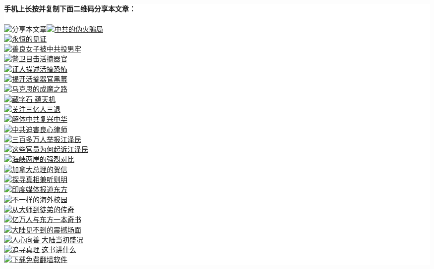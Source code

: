 <strong>手机上长按并复制下面二维码分享本文章：</strong><br><br><img src="https://chart.apis.google.com/chart?cht=qr&chs=240x240&choe=UTF-8&chld=M|2&chl=https://github.com/sxvshi319/djy/blob/master/gb/22/2/14/n13574773.md%231" title="分享本文章"></td><td VALIGN=TOP><a href="https://github.com/sxvshi319/djy/blob/master/gb/16/1/21/n4622075.md?dfh#1" target="_blank"><img src="https://raw.githubusercontent.com/sxvshi319/djy/master/gb/300/wei-f1.jpg" title="中共的伪火骗局"  alt="中共的伪火骗局"></a><br><a href="https://github.com/sxvshi319/www/blob/master/README.md?dfh#9" target="_blank"><img src="https://raw.githubusercontent.com/sxvshi319/djy/master/gb/300/yong-h.jpg" title="永恒的见证"  alt="永恒的见证"></a><br><a href="https://github.com/sxvshi319/djy/blob/master/gb/13/9/29/n3974789.md?dfh#1" target="_blank"><img src="https://raw.githubusercontent.com/sxvshi319/djy/master/gb/300/shang-lnz.jpg" title="善良女子被中共投男牢"  alt="善良女子被中共投男牢"></a><br><a href="https://github.com/sxvshi319/djy/blob/master/gb/16/3/16/n4663449.md?dfh#1" target="_blank"><img src="https://raw.githubusercontent.com/sxvshi319/djy/master/gb/300/huo-z3.jpg" title="警卫目击活摘器官"  alt="警卫目击活摘器官"></a><br><a href="https://github.com/sxvshi319/djy/blob/master/gb/16/8/7/n8177641.md?dfh#1" target="_blank"><img src="https://raw.githubusercontent.com/sxvshi319/djy/master/gb/300/huo-z4.jpg" title="证人描述活摘恐怖"  alt="证人描述活摘恐怖"></a><br><a href="https://github.com/sxvshi319/djy/blob/master/gb/10/4/19/n2881569.md?dfh#1" target="_blank"><img src="https://raw.githubusercontent.com/sxvshi319/djy/master/gb/300/huo-z1.jpg" title="揭开活摘器官黑幕"  alt="揭开活摘器官黑幕"></a><br><a href="https://github.com/sxvshi319/djy/blob/master/gb/10/11/7/n3077476.md?dfh#1" target="_blank"><img src="https://raw.githubusercontent.com/sxvshi319/djy/master/gb/300/ma-ks.jpg" title="马克思的成魔之路"  alt="马克思的成魔之路"></a><br><a href="https://github.com/sxvshi319/djy/blob/master/gb/14/6/9/n4173977.md?dfh#1" target="_blank"><img src="https://raw.githubusercontent.com/sxvshi319/djy/master/gb/300/chang-zs.jpg" title="藏字石 蕴天机"  alt="藏字石 蕴天机"></a><br><a href="https://github.com/sxvshi319/djy/blob/master/gb/18/5/10/n10381511.md?dfh#1" target="_blank"><img src="https://raw.githubusercontent.com/sxvshi319/djy/master/gb/300/st1.jpg" title="关注三亿人三退"  alt="关注三亿人三退"></a><br><a href="https://github.com/sxvshi319/djy/blob/master/gb/18/3/21/n10237682.md?dfh#1" target="_blank"><img src="https://raw.githubusercontent.com/sxvshi319/djy/master/gb/300/jie-t.jpg" title="解体中共复兴中华"  alt="解体中共复兴中华"></a><br><a href="https://github.com/sxvshi319/djy/blob/master/gb/9/2/9/n2422991.md?dfh#1" target="_blank"><img src="https://raw.githubusercontent.com/sxvshi319/djy/master/gb/300/gao-zs.jpg" title="中共迫害良心律师"  alt="中共迫害良心律师"></a><br><a href="https://github.com/sxvshi319/djy/blob/master/gb/18/12/9/n10900044.md?dfh#1" target="_blank"><img src="https://raw.githubusercontent.com/sxvshi319/djy/master/gb/300/sj1.jpg" title="三百多万人举报江泽民"  alt="三百多万人举报江泽民"></a><br><a href="https://github.com/sxvshi319/djy/blob/master/gb/18/8/28/n10672014.md?dfh#1" target="_blank"><img src="https://raw.githubusercontent.com/sxvshi319/djy/master/gb/300/sj2.jpg" title="这些官员为何起诉江泽民"  alt="这些官员为何起诉江泽民"></a><br><a href="https://github.com/sxvshi319/djy/blob/master/gb/8/12/18/n2367165.md?dfh#1" target="_blank"><img src="https://raw.githubusercontent.com/sxvshi319/djy/master/gb/300/liangan.jpg" title="海峡两岸的强烈对比"  alt="海峡两岸的强烈对比"></a><br><a href="https://github.com/sxvshi319/djy/blob/master/gb/15/12/10/n4593139.md?dfh#1" target="_blank"><img src="https://raw.githubusercontent.com/sxvshi319/djy/master/gb/300/jia-ndzl.jpg" title="加拿大总理的贺信"  alt="加拿大总理的贺信"></a><br><a href="https://github.com/sxvshi319/djy/blob/master/gb/11/6/17/n3289382.md?dfh#1" target="_blank"><img src="https://raw.githubusercontent.com/sxvshi319/djy/master/gb/300/xiao-wd.jpg" title="探寻真相兼听则明"  alt="探寻真相兼听则明"></a><br><a href="https://github.com/sxvshi319/djy/blob/master/gb/18/10/27/n10812623.md?dfh#1" target="_blank"><img src="https://raw.githubusercontent.com/sxvshi319/djy/master/gb/300/yindu.jpg" title="印度媒体报道东方"  alt="印度媒体报道东方"></a><br><a href="https://github.com/sxvshi319/djy/blob/master/gb/18/6/9/n10469652.md?dfh#1" target="_blank"><img src="https://raw.githubusercontent.com/sxvshi319/djy/master/gb/300/xie-j.jpg" title="不一样的海外校园"  alt="不一样的海外校园"></a><br><a href="https://github.com/sxvshi319/djy/blob/master/gb/7/4/5/n1669415.md?dfh#1" target="_blank"><img src="https://raw.githubusercontent.com/sxvshi319/djy/master/gb/300/li-up.jpg" title="从大师到徒弟的传奇"  alt="从大师到徒弟的传奇"></a><br><a href="https://github.com/sxvshi319/djy/blob/master/gb/17/5/26/n9191512.md?dfh#1" target="_blank"><img src="https://raw.githubusercontent.com/sxvshi319/djy/master/gb/300/zfl2.jpg" title="亿万人与东方一本奇书"  alt="亿万人与东方一本奇书"></a><br><a href="https://github.com/sxvshi319/djy/blob/master/gb/13/11/27/n4020290.md?dfh#1" target="_blank"><img src="https://raw.githubusercontent.com/sxvshi319/djy/master/gb/300/zhen-h.jpg" title="大陆见不到的震撼场面"  alt="大陆见不到的震撼场面"></a><br><a href="https://github.com/sxvshi319/djy/blob/master/gb/15/7/17/n4482910.md?dfh#1" target="_blank"><img src="https://raw.githubusercontent.com/sxvshi319/djy/master/gb/300/dalu-sk.jpg" title="人心向善 大陆当初盛况"  alt="人心向善 大陆当初盛况"></a><br><a href="https://github.com/sxvshi319/djy/blob/master/gb/19/1/5/n10955468.md?dfh#1" target="_blank"><img src="https://raw.githubusercontent.com/sxvshi319/djy/master/gb/300/zfl1.jpg" title="追寻真理 这书讲什么"  alt="追寻真理 这书讲什么"></a><br><a href="https://github.com/sxvshi319/www/blob/master/README.md?dfh#1" target="_blank"><img src="https://raw.githubusercontent.com/sxvshi319/djy/master/gb/300/fq1.jpg" title="下载免费翻墙软件"  alt="下载免费翻墙软件"></a><br></td></tr></table>
